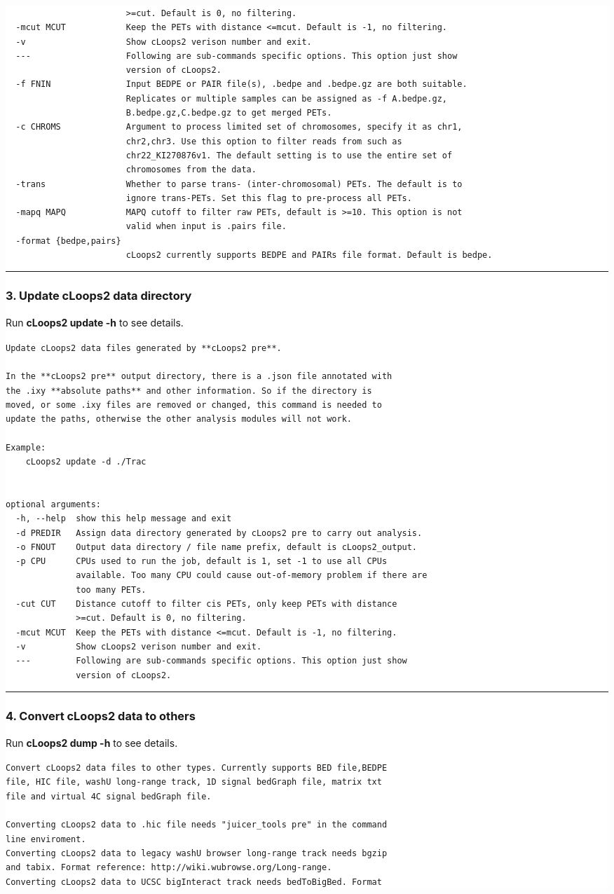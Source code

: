 ```
                        >=cut. Default is 0, no filtering.
  -mcut MCUT            Keep the PETs with distance <=mcut. Default is -1, no filtering.
  -v                    Show cLoops2 verison number and exit.
  ---                   Following are sub-commands specific options. This option just show
                        version of cLoops2.
  -f FNIN               Input BEDPE or PAIR file(s), .bedpe and .bedpe.gz are both suitable.
                        Replicates or multiple samples can be assigned as -f A.bedpe.gz,
                        B.bedpe.gz,C.bedpe.gz to get merged PETs.
  -c CHROMS             Argument to process limited set of chromosomes, specify it as chr1,
                        chr2,chr3. Use this option to filter reads from such as
                        chr22_KI270876v1. The default setting is to use the entire set of
                        chromosomes from the data.
  -trans                Whether to parse trans- (inter-chromosomal) PETs. The default is to
                        ignore trans-PETs. Set this flag to pre-process all PETs.
  -mapq MAPQ            MAPQ cutoff to filter raw PETs, default is >=10. This option is not
                        valid when input is .pairs file.
  -format {bedpe,pairs}
                        cLoops2 currently supports BEDPE and PAIRs file format. Default is bedpe.
```

------
### 3. Update cLoops2 data directory
Run **cLoops2 update -h** to see details. 
```
Update cLoops2 data files generated by **cLoops2 pre**.

In the **cLoops2 pre** output directory, there is a .json file annotated with 
the .ixy **absolute paths** and other information. So if the directory is 
moved, or some .ixy files are removed or changed, this command is needed to 
update the paths, otherwise the other analysis modules will not work.

Example:
    cLoops2 update -d ./Trac
    

optional arguments:
  -h, --help  show this help message and exit
  -d PREDIR   Assign data directory generated by cLoops2 pre to carry out analysis. 
  -o FNOUT    Output data directory / file name prefix, default is cLoops2_output.
  -p CPU      CPUs used to run the job, default is 1, set -1 to use all CPUs
              available. Too many CPU could cause out-of-memory problem if there are
              too many PETs.
  -cut CUT    Distance cutoff to filter cis PETs, only keep PETs with distance
              >=cut. Default is 0, no filtering.
  -mcut MCUT  Keep the PETs with distance <=mcut. Default is -1, no filtering.
  -v          Show cLoops2 verison number and exit.
  ---         Following are sub-commands specific options. This option just show
              version of cLoops2.
```

------
### 4. Convert cLoops2 data to others    
Run **cLoops2 dump -h** to see details.   
```
Convert cLoops2 data files to other types. Currently supports BED file,BEDPE 
file, HIC file, washU long-range track, 1D signal bedGraph file, matrix txt 
file and virtual 4C signal bedGraph file. 

Converting cLoops2 data to .hic file needs "juicer_tools pre" in the command
line enviroment. 
Converting cLoops2 data to legacy washU browser long-range track needs bgzip
and tabix. Format reference: http://wiki.wubrowse.org/Long-range. 
Converting cLoops2 data to UCSC bigInteract track needs bedToBigBed. Format 
```